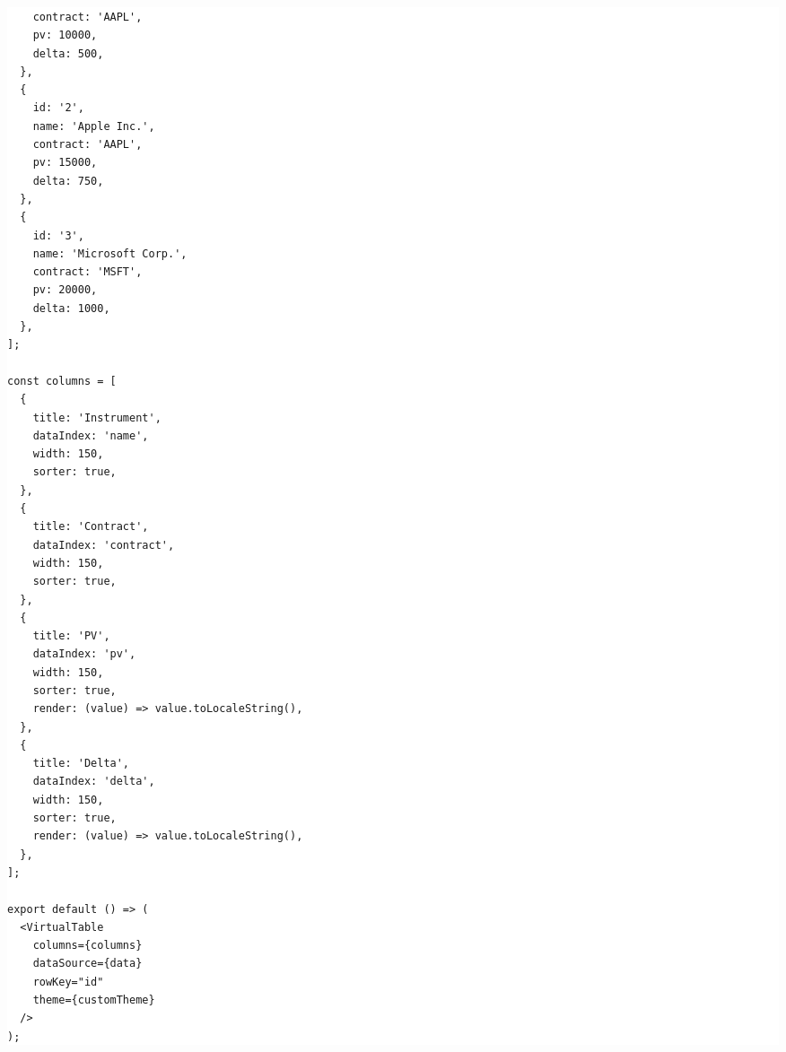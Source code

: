 ```tsx
    contract: 'AAPL',
    pv: 10000,
    delta: 500,
  },
  {
    id: '2',
    name: 'Apple Inc.',
    contract: 'AAPL',
    pv: 15000,
    delta: 750,
  },
  {
    id: '3',
    name: 'Microsoft Corp.',
    contract: 'MSFT',
    pv: 20000,
    delta: 1000,
  },
];

const columns = [
  {
    title: 'Instrument',
    dataIndex: 'name',
    width: 150,
    sorter: true,
  },
  {
    title: 'Contract',
    dataIndex: 'contract',
    width: 150,
    sorter: true,
  },
  {
    title: 'PV',
    dataIndex: 'pv',
    width: 150,
    sorter: true,
    render: (value) => value.toLocaleString(),
  },
  {
    title: 'Delta',
    dataIndex: 'delta',
    width: 150,
    sorter: true,
    render: (value) => value.toLocaleString(),
  },
];

export default () => (
  <VirtualTable
    columns={columns}
    dataSource={data}
    rowKey="id"
    theme={customTheme}
  />
);
```
